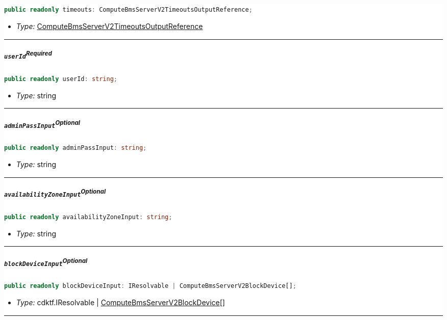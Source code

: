 ```typescript
public readonly timeouts: ComputeBmsServerV2TimeoutsOutputReference;
```

- *Type:* <a href="#@cdktf/provider-opentelekomcloud.computeBmsServerV2.ComputeBmsServerV2TimeoutsOutputReference">ComputeBmsServerV2TimeoutsOutputReference</a>

---

##### `userId`<sup>Required</sup> <a name="userId" id="@cdktf/provider-opentelekomcloud.computeBmsServerV2.ComputeBmsServerV2.property.userId"></a>

```typescript
public readonly userId: string;
```

- *Type:* string

---

##### `adminPassInput`<sup>Optional</sup> <a name="adminPassInput" id="@cdktf/provider-opentelekomcloud.computeBmsServerV2.ComputeBmsServerV2.property.adminPassInput"></a>

```typescript
public readonly adminPassInput: string;
```

- *Type:* string

---

##### `availabilityZoneInput`<sup>Optional</sup> <a name="availabilityZoneInput" id="@cdktf/provider-opentelekomcloud.computeBmsServerV2.ComputeBmsServerV2.property.availabilityZoneInput"></a>

```typescript
public readonly availabilityZoneInput: string;
```

- *Type:* string

---

##### `blockDeviceInput`<sup>Optional</sup> <a name="blockDeviceInput" id="@cdktf/provider-opentelekomcloud.computeBmsServerV2.ComputeBmsServerV2.property.blockDeviceInput"></a>

```typescript
public readonly blockDeviceInput: IResolvable | ComputeBmsServerV2BlockDevice[];
```

- *Type:* cdktf.IResolvable | <a href="#@cdktf/provider-opentelekomcloud.computeBmsServerV2.ComputeBmsServerV2BlockDevice">ComputeBmsServerV2BlockDevice</a>[]

---
